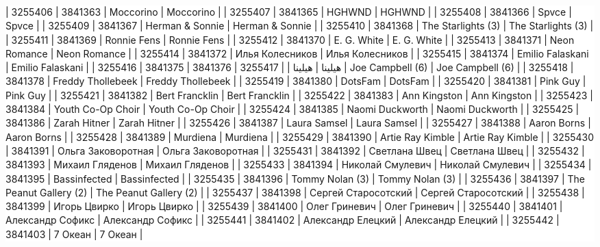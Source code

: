 | 3255406 | 3841363 | Moccorino | Moccorino |
| 3255407 | 3841365 | HGHWND | HGHWND |
| 3255408 | 3841366 | Spvce | Spvce |
| 3255409 | 3841367 | Herman & Sonnie | Herman & Sonnie |
| 3255410 | 3841368 | The Starlights (3) | The Starlights (3) |
| 3255411 | 3841369 | Ronnie Fens | Ronnie Fens |
| 3255412 | 3841370 | E. G. White | E. G. White |
| 3255413 | 3841371 | Neon Romance | Neon Romance |
| 3255414 | 3841372 | Илья Колесников | Илья Колесников |
| 3255415 | 3841374 | Emilio Falaskani | Emilio Falaskani |
| 3255416 | 3841375 | هيلينا | هيلينا |
| 3255417 | 3841376 | Joe Campbell (6) | Joe Campbell (6) |
| 3255418 | 3841378 | Freddy Thollebeek | Freddy Thollebeek |
| 3255419 | 3841380 | DotsFam | DotsFam |
| 3255420 | 3841381 | Pink Guy | Pink Guy |
| 3255421 | 3841382 | Bert Francklin | Bert Francklin |
| 3255422 | 3841383 | Ann Kingston | Ann Kingston |
| 3255423 | 3841384 | Youth Co-Op Choir | Youth Co-Op Choir |
| 3255424 | 3841385 | Naomi Duckworth | Naomi Duckworth |
| 3255425 | 3841386 | Zarah Hitner | Zarah Hitner |
| 3255426 | 3841387 | Laura Samsel | Laura Samsel |
| 3255427 | 3841388 | Aaron Borns | Aaron Borns |
| 3255428 | 3841389 | Murdiena | Murdiena |
| 3255429 | 3841390 | Artie Ray Kimble | Artie Ray Kimble |
| 3255430 | 3841391 | Ольга Заковоротная | Ольга Заковоротная |
| 3255431 | 3841392 | Светлана Швец | Светлана Швец |
| 3255432 | 3841393 | Михаил Гляденов | Михаил Гляденов |
| 3255433 | 3841394 | Николай Смулевич | Николай Смулевич |
| 3255434 | 3841395 | Bassinfected | Bassinfected |
| 3255435 | 3841396 | Tommy Nolan (3) | Tommy Nolan (3) |
| 3255436 | 3841397 | The Peanut Gallery (2) | The Peanut Gallery (2) |
| 3255437 | 3841398 | Сергей Старосотский | Сергей Старосотский |
| 3255438 | 3841399 | Игорь Цвирко | Игорь Цвирко |
| 3255439 | 3841400 | Олег Гриневич | Олег Гриневич |
| 3255440 | 3841401 | Александр Софикс | Александр Софикс |
| 3255441 | 3841402 | Александр Елецкий | Александр Елецкий |
| 3255442 | 3841403 | 7 Океан | 7 Океан |